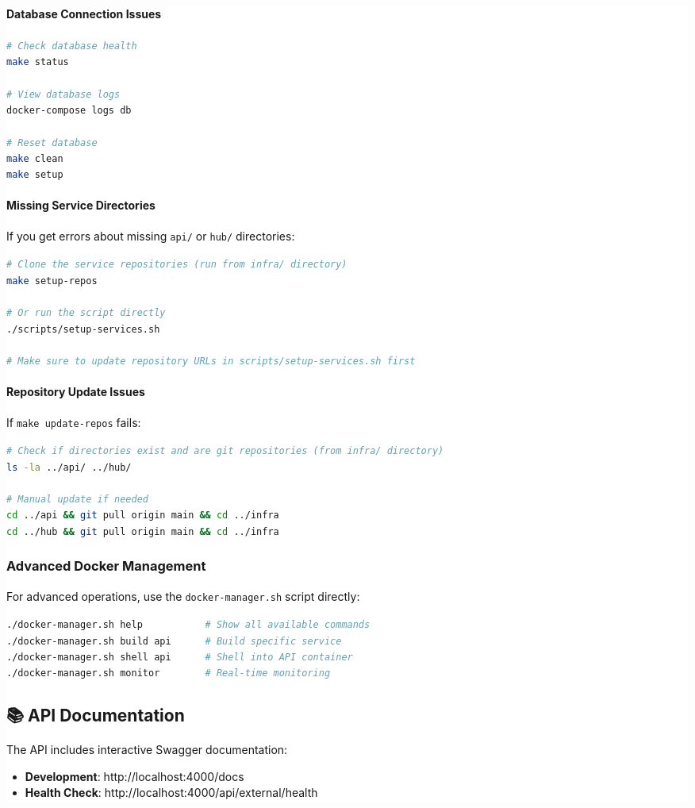 #### Database Connection Issues
```bash
# Check database health
make status

# View database logs
docker-compose logs db

# Reset database
make clean
make setup
```

#### Missing Service Directories
If you get errors about missing `api/` or `hub/` directories:
```bash
# Clone the service repositories (run from infra/ directory)
make setup-repos

# Or run the script directly
./scripts/setup-services.sh

# Make sure to update repository URLs in scripts/setup-services.sh first
```

#### Repository Update Issues
If `make update-repos` fails:
```bash
# Check if directories exist and are git repositories (from infra/ directory)
ls -la ../api/ ../hub/

# Manual update if needed
cd ../api && git pull origin main && cd ../infra
cd ../hub && git pull origin main && cd ../infra
```

### Advanced Docker Management

For advanced operations, use the `docker-manager.sh` script directly:

```bash
./docker-manager.sh help           # Show all available commands
./docker-manager.sh build api      # Build specific service
./docker-manager.sh shell api      # Shell into API container
./docker-manager.sh monitor        # Real-time monitoring
```

## 📚 API Documentation

The API includes interactive Swagger documentation:
- **Development**: http://localhost:4000/docs
- **Health Check**: http://localhost:4000/api/external/health
